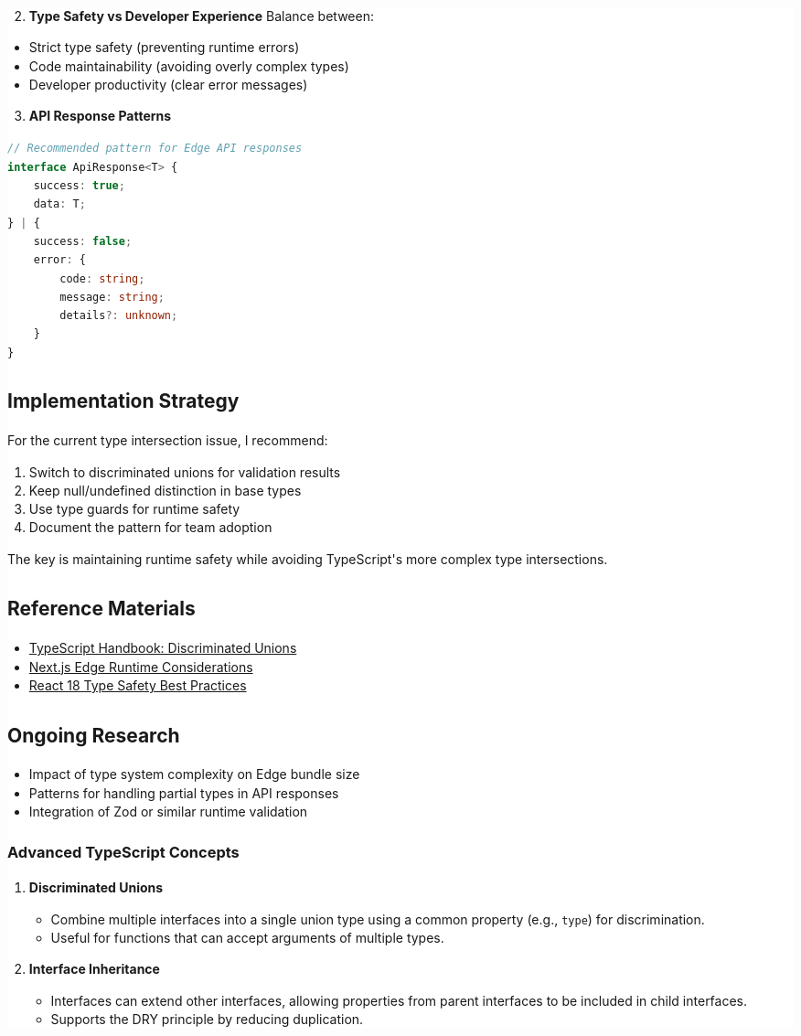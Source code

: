 2. **Type Safety vs Developer Experience**
Balance between:
- Strict type safety (preventing runtime errors)
- Code maintainability (avoiding overly complex types)
- Developer productivity (clear error messages)

3. **API Response Patterns**
```typescript
// Recommended pattern for Edge API responses
interface ApiResponse<T> {
    success: true;
    data: T;
} | {
    success: false;
    error: {
        code: string;
        message: string;
        details?: unknown;
    }
}
```

## Implementation Strategy
For the current type intersection issue, I recommend:

1. Switch to discriminated unions for validation results
2. Keep null/undefined distinction in base types
3. Use type guards for runtime safety
4. Document the pattern for team adoption

The key is maintaining runtime safety while avoiding TypeScript's more complex type intersections.

## Reference Materials
- [TypeScript Handbook: Discriminated Unions](https://www.typescriptlang.org/docs/handbook/typescript-in-5-minutes-func.html#discriminated-unions)
- [Next.js Edge Runtime Considerations](https://nextjs.org/docs/api-reference/edge-runtime)
- [React 18 Type Safety Best Practices](https://react-typescript-cheatsheet.netlify.app/)

## Ongoing Research
- Impact of type system complexity on Edge bundle size
- Patterns for handling partial types in API responses
- Integration of Zod or similar runtime validation

### Advanced TypeScript Concepts
1. **Discriminated Unions**
   - Combine multiple interfaces into a single union type using a common property (e.g., `type`) for discrimination.
   - Useful for functions that can accept arguments of multiple types.

2. **Interface Inheritance**
   - Interfaces can extend other interfaces, allowing properties from parent interfaces to be included in child interfaces.
   - Supports the DRY principle by reducing duplication.
